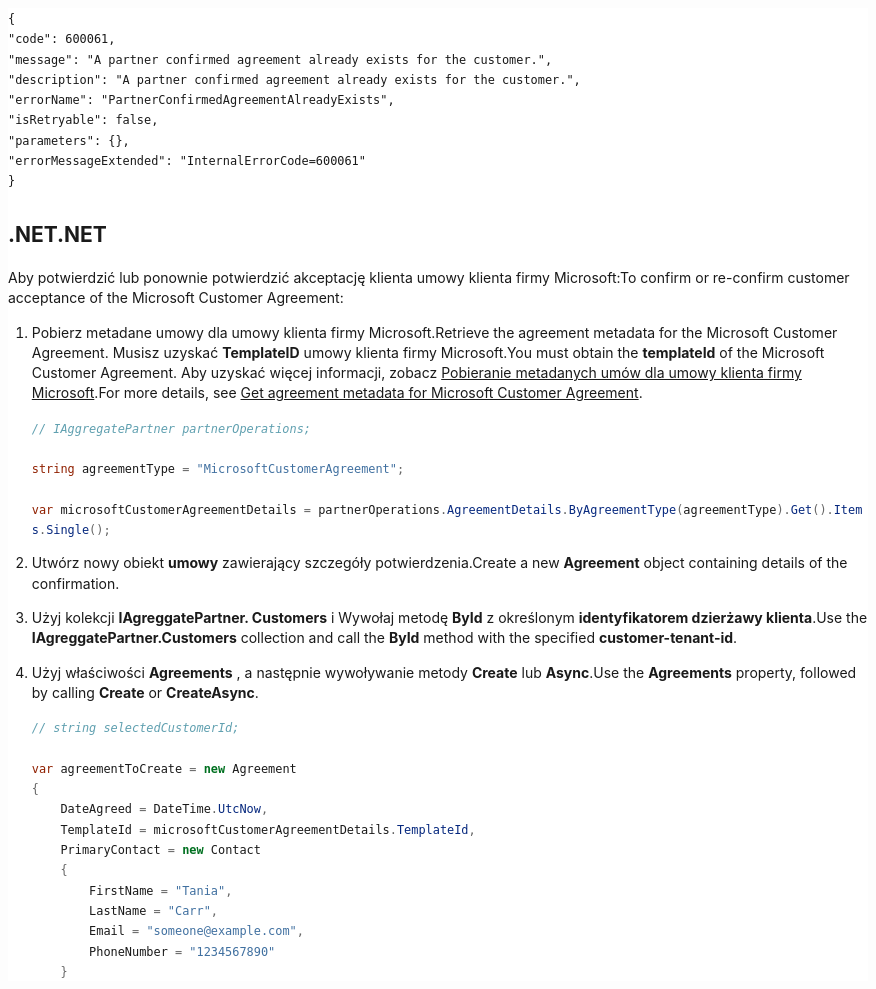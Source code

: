 
```
{
"code": 600061,
"message": "A partner confirmed agreement already exists for the customer.",
"description": "A partner confirmed agreement already exists for the customer.",
"errorName": "PartnerConfirmedAgreementAlreadyExists",
"isRetryable": false,
"parameters": {},
"errorMessageExtended": "InternalErrorCode=600061"
}
 ```

## <a name="net"></a><span data-ttu-id="553af-130">.NET</span><span class="sxs-lookup"><span data-stu-id="553af-130">.NET</span></span>

<span data-ttu-id="553af-131">Aby potwierdzić lub ponownie potwierdzić akceptację klienta umowy klienta firmy Microsoft:</span><span class="sxs-lookup"><span data-stu-id="553af-131">To confirm or re-confirm customer acceptance of the Microsoft Customer Agreement:</span></span>

1. <span data-ttu-id="553af-132">Pobierz metadane umowy dla umowy klienta firmy Microsoft.</span><span class="sxs-lookup"><span data-stu-id="553af-132">Retrieve the agreement metadata for the Microsoft Customer Agreement.</span></span> <span data-ttu-id="553af-133">Musisz uzyskać **TemplateID** umowy klienta firmy Microsoft.</span><span class="sxs-lookup"><span data-stu-id="553af-133">You must obtain the **templateId** of the Microsoft Customer Agreement.</span></span> <span data-ttu-id="553af-134">Aby uzyskać więcej informacji, zobacz [Pobieranie metadanych umów dla umowy klienta firmy Microsoft](get-customer-agreement-metadata.md).</span><span class="sxs-lookup"><span data-stu-id="553af-134">For more details, see [Get agreement metadata for Microsoft Customer Agreement](get-customer-agreement-metadata.md).</span></span>

   ```csharp
   // IAggregatePartner partnerOperations;

   string agreementType = "MicrosoftCustomerAgreement";

   var microsoftCustomerAgreementDetails = partnerOperations.AgreementDetails.ByAgreementType(agreementType).Get().Items.Single();
   ```

2. <span data-ttu-id="553af-135">Utwórz nowy obiekt **umowy** zawierający szczegóły potwierdzenia.</span><span class="sxs-lookup"><span data-stu-id="553af-135">Create a new **Agreement** object containing details of the confirmation.</span></span>

3. <span data-ttu-id="553af-136">Użyj kolekcji **IAgreggatePartner. Customers** i Wywołaj metodę **ById** z określonym **identyfikatorem dzierżawy klienta**.</span><span class="sxs-lookup"><span data-stu-id="553af-136">Use the **IAgreggatePartner.Customers** collection and call the **ById** method with the specified **customer-tenant-id**.</span></span>

4. <span data-ttu-id="553af-137">Użyj właściwości **Agreements** , a następnie wywoływanie metody **Create** lub **Async**.</span><span class="sxs-lookup"><span data-stu-id="553af-137">Use the **Agreements** property, followed by calling **Create** or **CreateAsync**.</span></span>

   ```csharp
   // string selectedCustomerId;

   var agreementToCreate = new Agreement
   {
       DateAgreed = DateTime.UtcNow,
       TemplateId = microsoftCustomerAgreementDetails.TemplateId,
       PrimaryContact = new Contact
       {
           FirstName = "Tania",
           LastName = "Carr",
           Email = "someone@example.com",
           PhoneNumber = "1234567890"
       }
   ```